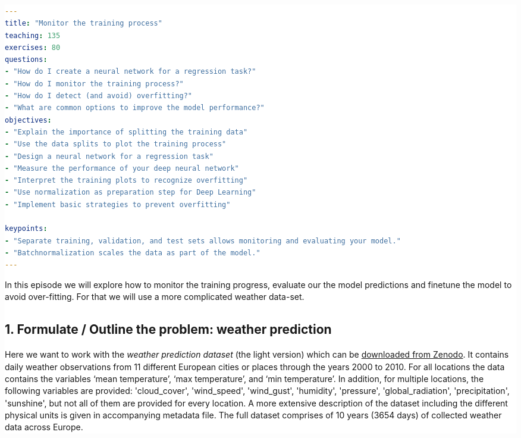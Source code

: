 ```yaml
---
title: "Monitor the training process"
teaching: 135
exercises: 80
questions:
- "How do I create a neural network for a regression task?"
- "How do I monitor the training process?"
- "How do I detect (and avoid) overfitting?"
- "What are common options to improve the model performance?"
objectives:
- "Explain the importance of splitting the training data"
- "Use the data splits to plot the training process"
- "Design a neural network for a regression task"
- "Measure the performance of your deep neural network"
- "Interpret the training plots to recognize overfitting"
- "Use normalization as preparation step for Deep Learning"
- "Implement basic strategies to prevent overfitting"

keypoints:
- "Separate training, validation, and test sets allows monitoring and evaluating your model."
- "Batchnormalization scales the data as part of the model."
---
```

In this episode we will explore how to monitor the training progress, evaluate our the model predictions and finetune the model to avoid over-fitting. For that we will use a more complicated weather data-set.

## 1. Formulate / Outline the problem: weather prediction

Here we want to work with the *weather prediction dataset* (the light version) which can be
[downloaded from Zenodo](https://doi.org/10.5281/zenodo.5071376).
It contains daily weather observations from 11 different European cities or places through the
years 2000 to 2010. For all locations the data contains the variables ‘mean temperature’, ‘max temperature’, and ‘min temperature’. In addition, for multiple locations, the following variables are provided: 'cloud_cover', 'wind_speed', 'wind_gust', 'humidity', 'pressure', 'global_radiation', 'precipitation', 'sunshine', but not all of them are provided for every location. A more extensive description of the dataset including the different physical units is given in accompanying metadata file. The full dataset comprises of 10 years (3654 days) of collected weather data across Europe.
